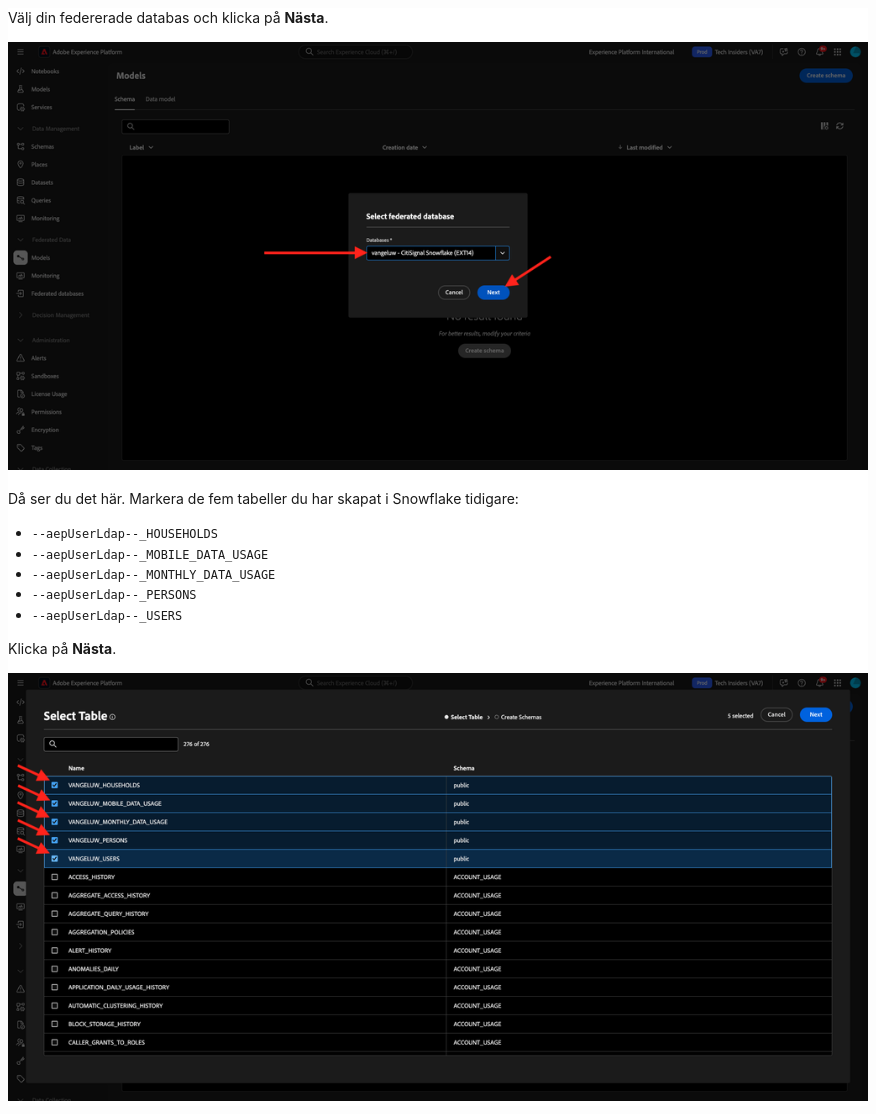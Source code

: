 Välj din federerade databas och klicka på **Nästa**.

![FAC](./images/fdb6.png)

Då ser du det här. Markera de fem tabeller du har skapat i Snowflake tidigare:

- `--aepUserLdap--_HOUSEHOLDS`
- `--aepUserLdap--_MOBILE_DATA_USAGE`
- `--aepUserLdap--_MONTHLY_DATA_USAGE`
- `--aepUserLdap--_PERSONS`
- `--aepUserLdap--_USERS`

Klicka på **Nästa**.

![FAC](./images/fdb7.png)
